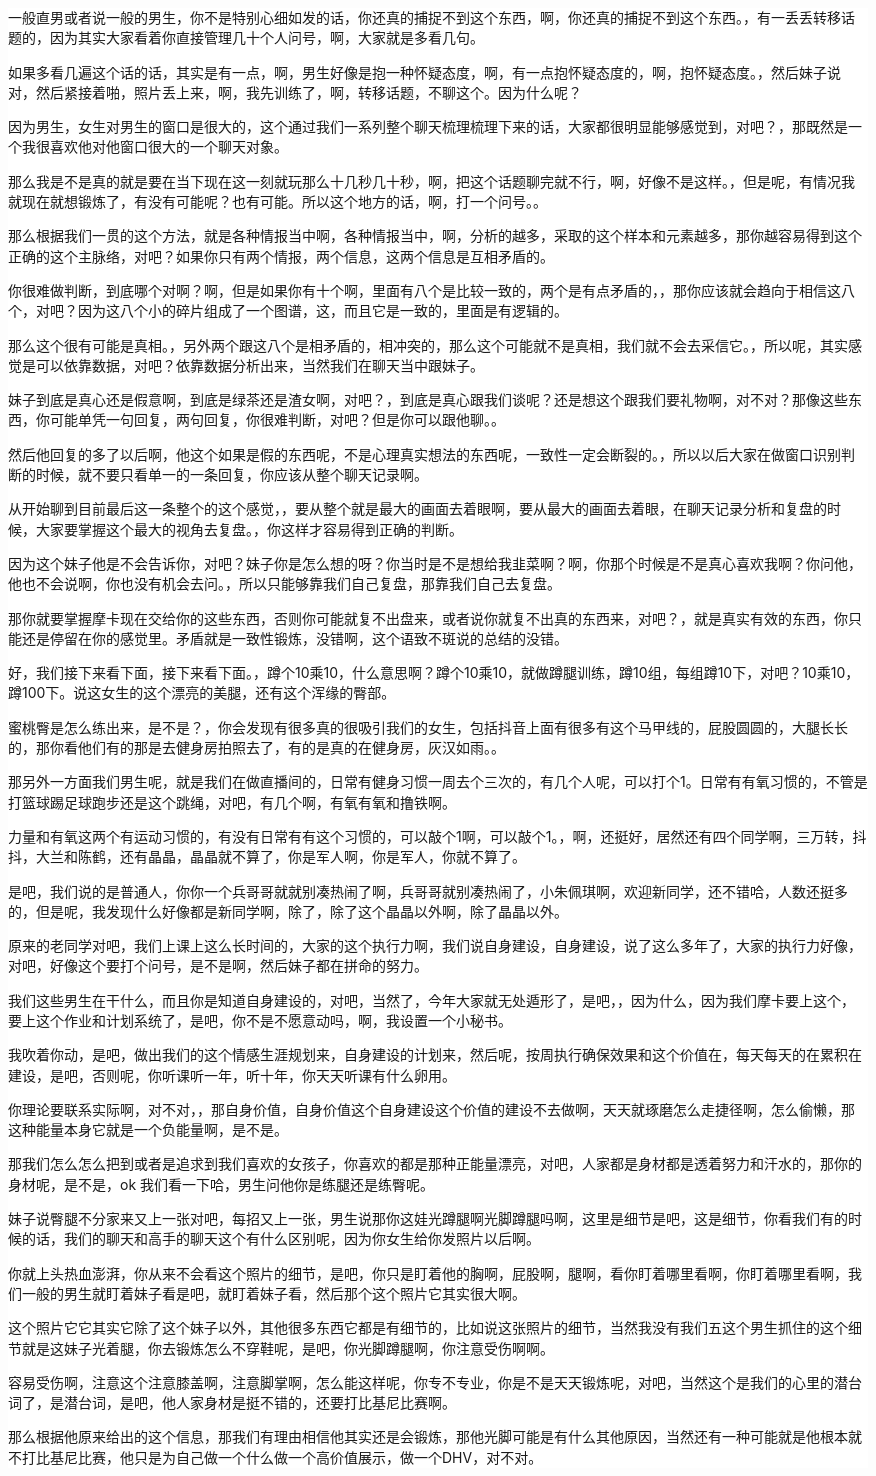 一般直男或者说一般的男生，你不是特别心细如发的话，你还真的捕捉不到这个东西，啊，你还真的捕捉不到这个东西。，有一丢丢转移话题的，因为其实大家看着你直接管理几十个人问号，啊，大家就是多看几句。

如果多看几遍这个话的话，其实是有一点，啊，男生好像是抱一种怀疑态度，啊，有一点抱怀疑态度的，啊，抱怀疑态度。，然后妹子说对，然后紧接着啪，照片丢上来，啊，我先训练了，啊，转移话题，不聊这个。因为什么呢？

因为男生，女生对男生的窗口是很大的，这个通过我们一系列整个聊天梳理梳理下来的话，大家都很明显能够感觉到，对吧？，那既然是一个我很喜欢他对他窗口很大的一个聊天对象。

那么我是不是真的就是要在当下现在这一刻就玩那么十几秒几十秒，啊，把这个话题聊完就不行，啊，好像不是这样。，但是呢，有情况我就现在就想锻炼了，有没有可能呢？也有可能。所以这个地方的话，啊，打一个问号。。

那么根据我们一贯的这个方法，就是各种情报当中啊，各种情报当中，啊，分析的越多，采取的这个样本和元素越多，那你越容易得到这个正确的这个主脉络，对吧？如果你只有两个情报，两个信息，这两个信息是互相矛盾的。

你很难做判断，到底哪个对啊？啊，但是如果你有十个啊，里面有八个是比较一致的，两个是有点矛盾的，，那你应该就会趋向于相信这八个，对吧？因为这八个小的碎片组成了一个图谱，这，而且它是一致的，里面是有逻辑的。

那么这个很有可能是真相。，另外两个跟这八个是相矛盾的，相冲突的，那么这个可能就不是真相，我们就不会去采信它。，所以呢，其实感觉是可以依靠数据，对吧？依靠数据分析出来，当然我们在聊天当中跟妹子。

妹子到底是真心还是假意啊，到底是绿茶还是渣女啊，对吧？，到底是真心跟我们谈呢？还是想这个跟我们要礼物啊，对不对？那像这些东西，你可能单凭一句回复，两句回复，你很难判断，对吧？但是你可以跟他聊。。

然后他回复的多了以后啊，他这个如果是假的东西呢，不是心理真实想法的东西呢，一致性一定会断裂的。，所以以后大家在做窗口识别判断的时候，就不要只看单一的一条回复，你应该从整个聊天记录啊。

从开始聊到目前最后这一条整个的这个感觉，，要从整个就是最大的画面去着眼啊，要从最大的画面去着眼，在聊天记录分析和复盘的时候，大家要掌握这个最大的视角去复盘。，你这样才容易得到正确的判断。

因为这个妹子他是不会告诉你，对吧？妹子你是怎么想的呀？你当时是不是想给我韭菜啊？啊，你那个时候是不是真心喜欢我啊？你问他，他也不会说啊，你也没有机会去问。，所以只能够靠我们自己复盘，那靠我们自己去复盘。

那你就要掌握摩卡现在交给你的这些东西，否则你可能就复不出盘来，或者说你就复不出真的东西来，对吧？，就是真实有效的东西，你只能还是停留在你的感觉里。矛盾就是一致性锻炼，没错啊，这个语致不斑说的总结的没错。

好，我们接下来看下面，接下来看下面。，蹲个10乘10，什么意思啊？蹲个10乘10，就做蹲腿训练，蹲10组，每组蹲10下，对吧？10乘10，蹲100下。说这女生的这个漂亮的美腿，还有这个浑缘的臀部。

蜜桃臀是怎么练出来，是不是？，你会发现有很多真的很吸引我们的女生，包括抖音上面有很多有这个马甲线的，屁股圆圆的，大腿长长的，那你看他们有的那是去健身房拍照去了，有的是真的在健身房，灰汉如雨。。

那另外一方面我们男生呢，就是我们在做直播间的，日常有健身习惯一周去个三次的，有几个人呢，可以打个1。日常有有氧习惯的，不管是打篮球踢足球跑步还是这个跳绳，对吧，有几个啊，有氧有氧和撸铁啊。

力量和有氧这两个有运动习惯的，有没有日常有有这个习惯的，可以敲个1啊，可以敲个1。，啊，还挺好，居然还有四个同学啊，三万转，抖抖，大兰和陈鹤，还有晶晶，晶晶就不算了，你是军人啊，你是军人，你就不算了。

是吧，我们说的是普通人，你你一个兵哥哥就就别凑热闹了啊，兵哥哥就别凑热闹了，小朱佩琪啊，欢迎新同学，还不错哈，人数还挺多的，但是呢，我发现什么好像都是新同学啊，除了，除了这个晶晶以外啊，除了晶晶以外。

原来的老同学对吧，我们上课上这么长时间的，大家的这个执行力啊，我们说自身建设，自身建设，说了这么多年了，大家的执行力好像，对吧，好像这个要打个问号，是不是啊，然后妹子都在拼命的努力。

我们这些男生在干什么，而且你是知道自身建设的，对吧，当然了，今年大家就无处遁形了，是吧，，因为什么，因为我们摩卡要上这个，要上这个作业和计划系统了，是吧，你不是不愿意动吗，啊，我设置一个小秘书。

我吹着你动，是吧，做出我们的这个情感生涯规划来，自身建设的计划来，然后呢，按周执行确保效果和这个价值在，每天每天的在累积在建设，是吧，否则呢，你听课听一年，听十年，你天天听课有什么卵用。

你理论要联系实际啊，对不对，，那自身价值，自身价值这个自身建设这个价值的建设不去做啊，天天就琢磨怎么走捷径啊，怎么偷懒，那这种能量本身它就是一个负能量啊，是不是。

那我们怎么怎么把到或者是追求到我们喜欢的女孩子，你喜欢的都是那种正能量漂亮，对吧，人家都是身材都是透着努力和汗水的，那你的身材呢，是不是，ok 我们看一下哈，男生问他你是练腿还是练臀呢。

妹子说臀腿不分家来又上一张对吧，每招又上一张，男生说那你这娃光蹲腿啊光脚蹲腿吗啊，这里是细节是吧，这是细节，你看我们有的时候的话，我们的聊天和高手的聊天这个有什么区别呢，因为你女生给你发照片以后啊。

你就上头热血澎湃，你从来不会看这个照片的细节，是吧，你只是盯着他的胸啊，屁股啊，腿啊，看你盯着哪里看啊，你盯着哪里看啊，我们一般的男生就盯着妹子看是吧，就盯着妹子看，然后那个这个照片它其实很大啊。

这个照片它它其实它除了这个妹子以外，其他很多东西它都是有细节的，比如说这张照片的细节，当然我没有我们五这个男生抓住的这个细节就是这妹子光着腿，你去锻炼怎么不穿鞋呢，是吧，你光脚蹲腿啊，你注意受伤啊啊。

容易受伤啊，注意这个注意膝盖啊，注意脚掌啊，怎么能这样呢，你专不专业，你是不是天天锻炼呢，对吧，当然这个是我们的心里的潜台词了，是潜台词，是吧，他人家身材是挺不错的，还要打比基尼比赛啊。

那么根据他原来给出的这个信息，那我们有理由相信他其实还是会锻炼，那他光脚可能是有什么其他原因，当然还有一种可能就是他根本就不打比基尼比赛，他只是为自己做一个什么做一个高价值展示，做一个DHV，对不对。
